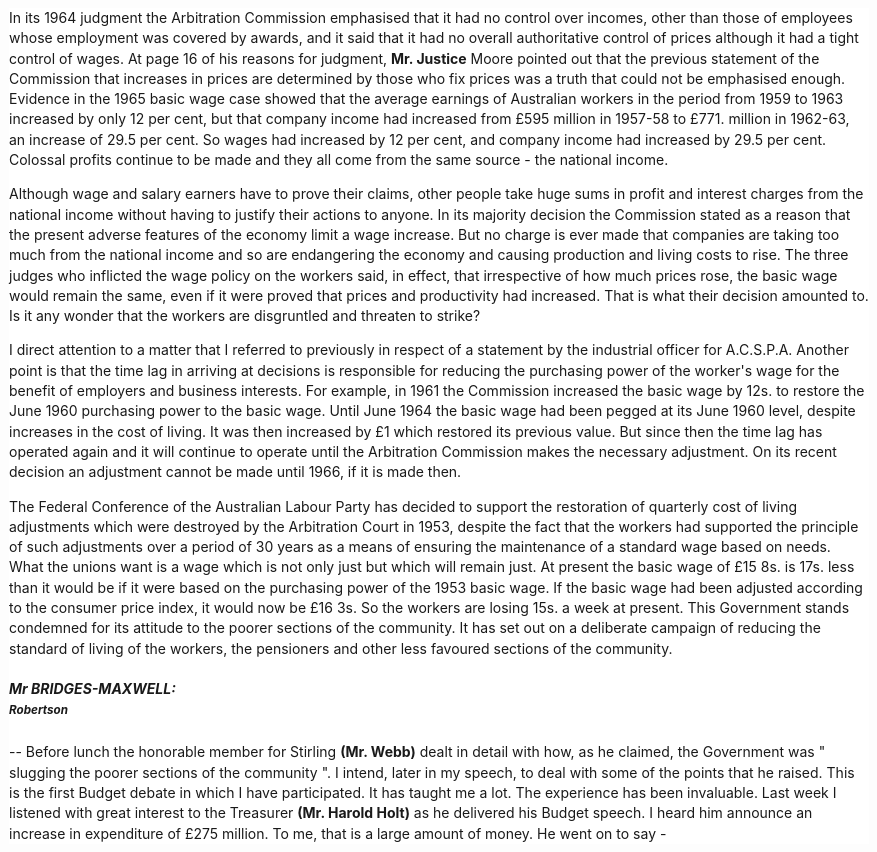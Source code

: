  In its 1964 judgment the Arbitration Commission emphasised that it had no control over incomes, other than those of employees whose employment was covered by awards, and it said that it had no overall authoritative control of prices although it had a tight control of wages. At page 16 of his reasons for judgment,  **Mr. Justice**  Moore pointed out that the previous statement of the Commission that increases in prices are determined by those who fix prices was a truth that could not be emphasised enough. Evidence in the 1965 basic wage case showed that the average earnings of Australian workers in the period from 1959 to 1963 increased by only 12 per cent, but that company income had increased from £595 million in 1957-58 to £771. million in 1962-63, an increase of 29.5 per cent. So wages had increased by 12 per cent, and company income had increased by 29.5 per cent. Colossal profits continue to be made and they all come from the same source - the national income. 

Although wage and salary earners have to prove their claims, other people take huge sums in profit and interest charges from the national income without having to justify their actions to anyone. In its majority decision the Commission stated as a reason that the present adverse features of the economy limit a wage increase. But no charge is ever made that companies are taking too much from the national income and so are endangering the economy and causing production and living costs to rise. The three judges who inflicted the wage policy on the workers said, in effect, that irrespective of how much prices rose, the basic wage would remain the same, even if it were proved that prices and productivity had increased. That is what their decision amounted to. Is it any wonder that the workers are disgruntled and threaten to strike? 

I direct attention to a matter that I referred to previously in respect of a statement by the industrial officer for A.C.S.P.A. Another point is that the time lag in arriving at decisions is responsible for reducing the purchasing power of the worker's wage for the benefit of employers and business interests. For example, in 1961 the Commission increased the basic wage by 12s. to restore the June 1960 purchasing power to the basic wage. Until June 1964 the basic wage had been pegged at its June 1960 level, despite increases in the cost of living. It was then increased by £1 which restored its previous value. But since then the time lag has operated again and it will continue to operate until the Arbitration Commission makes the necessary adjustment. On its recent decision an adjustment cannot be made until 1966, if it is made then. 

The Federal Conference of the Australian Labour Party has decided to support the restoration of quarterly cost of living adjustments which were destroyed by the Arbitration Court in 1953, despite the fact that the workers had supported the principle of such adjustments over a period of 30 years as a means of ensuring the maintenance of a standard wage based on needs. What the unions want is a wage which is not only just but which will remain just. At present the basic wage of £15 8s. is 17s. less than it would be if it were based on the purchasing power of the 1953 basic wage. If the basic wage had been adjusted according to the consumer price index, it would now be £16 3s. So the workers are losing 15s. a week at present. This Government stands condemned for its attitude to the poorer sections of the community. It has set out on a deliberate campaign of reducing the standard of living of the workers, the pensioners and other less favoured sections of the community. 

##### Mr BRIDGES-MAXWELL:<br><small class="text-muted">Robertson</small>

-- Before lunch the honorable member for Stirling  **(Mr. Webb)**  dealt in detail with how, as he claimed, the Government was " slugging the poorer sections of the community ". I intend, later in my speech, to deal with some of the points that he raised. This is the first Budget debate in which I have participated. It has taught me a lot. The experience has been invaluable. Last week I listened with great interest to the Treasurer  **(Mr. Harold Holt)**  as he delivered his Budget speech. I heard him announce an increase in expenditure of £275 million. To me, that is a large amount of money. He went on to say - 
